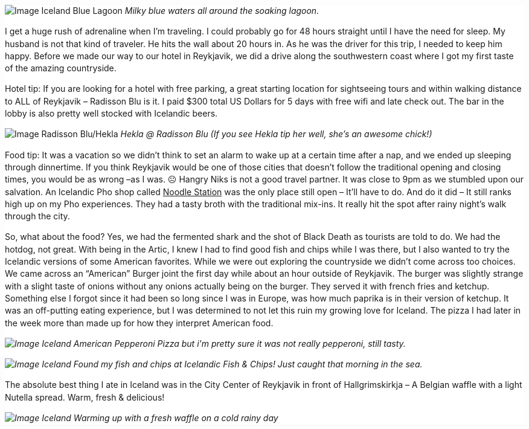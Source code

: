 ![Image Iceland Blue Lagoon](https://rsz.io/nicoleabuhakmeh.github.io/img/Iceland_Blue_Lagoon_2.jpg)
<i> Milky blue waters all around the soaking lagoon. </i>

I get a huge rush of adrenaline when I’m traveling. I could probably go for 48 hours straight until I have the need for sleep.  My husband is not that kind of traveler.  He hits the wall about 20 hours in. As he was the driver for this trip, I needed to keep him happy.  Before we made our way to our hotel in Reykjavik, we did a drive along the southwestern coast where I got my first taste of the amazing countryside. 


Hotel tip: If you are looking for a hotel with free parking, a great starting location for sightseeing tours and within walking distance to ALL of Reykjavik – Radisson Blu is it.  I paid $300 total US Dollars for 5 days with free wifi and late check out.  The bar in the lobby is also pretty well stocked with Icelandic beers.  



![Image Radisson Blu/Hekla](https://rsz.io/nicoleabuhakmeh.github.io/img/Hekla_Hotel_Bar.JPG?)
<i>Hekla @ Radisson Blu (If you see Hekla tip her well, she’s an awesome chick!) </i>


Food tip: It was a vacation so we didn’t think to set an alarm to wake up at a certain time after a nap, and we ended up sleeping through dinnertime. If you think Reykjavik would be one of those cities that doesn’t follow the traditional opening and closing times, you would be as wrong –as I was.  ☹ Hangry Niks is not a good travel partner.  It was close to 9pm as we stumbled upon our salvation.  An Icelandic Pho shop called [Noodle Station](http://www.noodlestation.is/) was the only place still open – It’ll have to do.  And do it did – It still ranks high up on my Pho experiences.  They had a tasty broth with the traditional mix-ins. It really hit the spot after rainy night’s walk through the city. 


So, what about the food? Yes, we had the fermented shark and the shot of Black Death as tourists are told to do. We had the hotdog, not great. With being in the Artic, I knew I had to find good fish and chips while I was there, but I also wanted to try the Icelandic versions of some American favorites.   While we were out exploring the countryside we didn’t come across too choices. We came across an “American” Burger joint the first day while about an hour outside of Reykjavik. The burger was slightly strange with a slight taste of onions without any onions actually being on the burger. They served it with french fries and ketchup. Something else I forgot since it had been so long since I was in Europe, was how much paprika is in their version of ketchup.  It was an off-putting eating experience, but I was determined to not let this ruin my growing love for Iceland.   The pizza I had later in the week more than made up for how they interpret American food.  

 
<i>![Image Iceland](https://rsz.io/nicoleabuhakmeh.github.io/img/Iceland_Pizza.JPG)
American Pepperoni Pizza but i'm pretty sure it was not really pepperoni, still tasty. </i>



<i>![Image Iceland](https://rsz.io/nicoleabuhakmeh.github.io/img/Iceland_fish_and_chips.JPG) Found my fish and chips at Icelandic Fish & Chips! Just caught that morning in the sea.</i>


The absolute best thing I ate in Iceland was in the City Center of Reykjavik in front of  Hallgrimskirkja – A Belgian waffle with a light Nutella spread.  Warm, fresh & delicious! 

<i>![Image Iceland](https://rsz.io/nicoleabuhakmeh.github.io/img/Iceland_waffle.jpg) 
Warming up with a fresh waffle on a cold rainy day </i>
